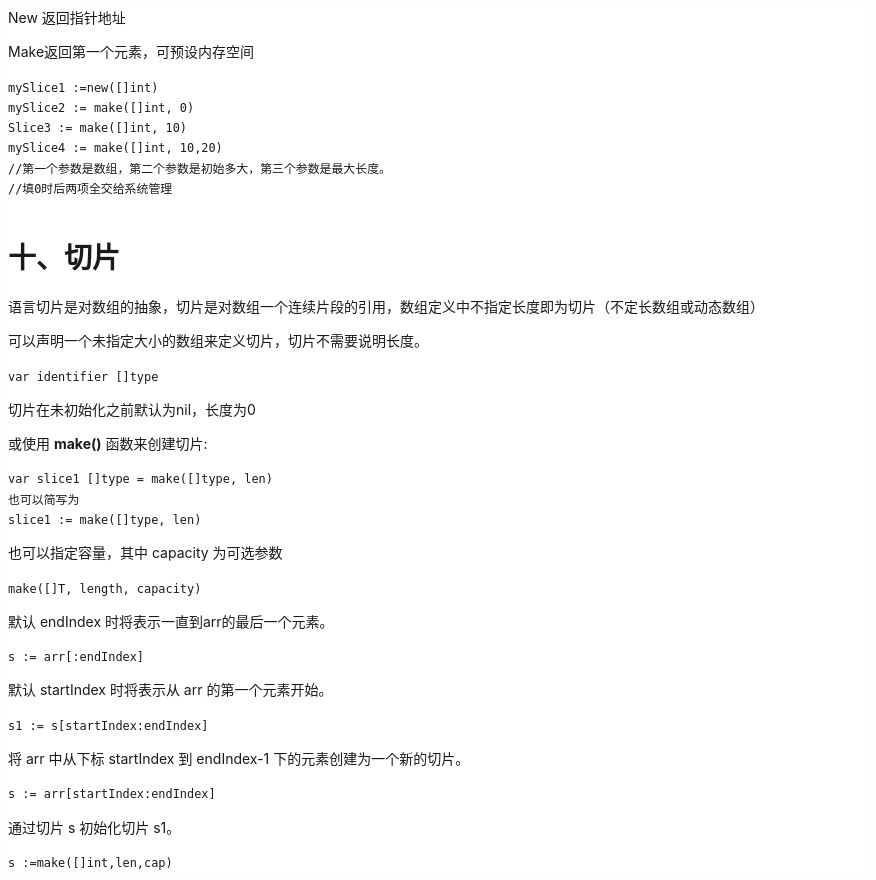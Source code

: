 New 返回指针地址

Make返回第一个元素，可预设内存空间

```
mySlice1 :=new([]int)
mySlice2 := make([]int, 0)
Slice3 := make([]int, 10)
mySlice4 := make([]int, 10,20)
//第一个参数是数组，第二个参数是初始多大，第三个参数是最大长度。
//填0时后两项全交给系统管理
```

# 

# 十、切片

语言切片是对数组的抽象，切片是对数组一个连续片段的引用，数组定义中不指定长度即为切片（不定长数组或动态数组）

可以声明一个未指定大小的数组来定义切片，切片不需要说明长度。

```
var identifier []type
```

切片在未初始化之前默认为nil，长度为0

或使用 **make()** 函数来创建切片:

```
var slice1 []type = make([]type, len)
也可以简写为
slice1 := make([]type, len)
```
也可以指定容量，其中 capacity 为可选参数

```
make([]T, length, capacity)
```

默认 endIndex 时将表示一直到arr的最后一个元素。

```
s := arr[:endIndex] 
```

默认 startIndex 时将表示从 arr 的第一个元素开始。

```
s1 := s[startIndex:endIndex] 
```

将 arr 中从下标 startIndex 到 endIndex-1 下的元素创建为一个新的切片。

```
s := arr[startIndex:endIndex] 
```

通过切片 s 初始化切片 s1。

```
s :=make([]int,len,cap) 
```
